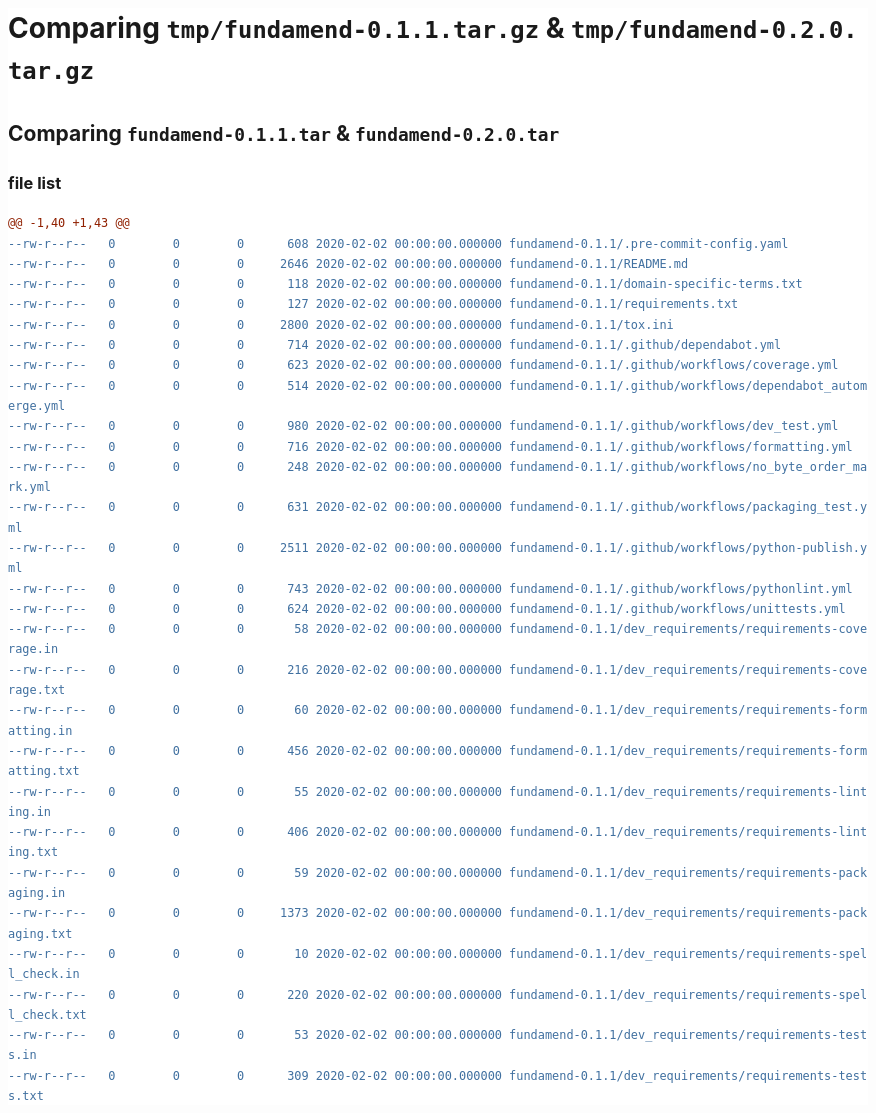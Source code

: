 # Comparing `tmp/fundamend-0.1.1.tar.gz` & `tmp/fundamend-0.2.0.tar.gz`

## Comparing `fundamend-0.1.1.tar` & `fundamend-0.2.0.tar`

### file list

```diff
@@ -1,40 +1,43 @@
--rw-r--r--   0        0        0      608 2020-02-02 00:00:00.000000 fundamend-0.1.1/.pre-commit-config.yaml
--rw-r--r--   0        0        0     2646 2020-02-02 00:00:00.000000 fundamend-0.1.1/README.md
--rw-r--r--   0        0        0      118 2020-02-02 00:00:00.000000 fundamend-0.1.1/domain-specific-terms.txt
--rw-r--r--   0        0        0      127 2020-02-02 00:00:00.000000 fundamend-0.1.1/requirements.txt
--rw-r--r--   0        0        0     2800 2020-02-02 00:00:00.000000 fundamend-0.1.1/tox.ini
--rw-r--r--   0        0        0      714 2020-02-02 00:00:00.000000 fundamend-0.1.1/.github/dependabot.yml
--rw-r--r--   0        0        0      623 2020-02-02 00:00:00.000000 fundamend-0.1.1/.github/workflows/coverage.yml
--rw-r--r--   0        0        0      514 2020-02-02 00:00:00.000000 fundamend-0.1.1/.github/workflows/dependabot_automerge.yml
--rw-r--r--   0        0        0      980 2020-02-02 00:00:00.000000 fundamend-0.1.1/.github/workflows/dev_test.yml
--rw-r--r--   0        0        0      716 2020-02-02 00:00:00.000000 fundamend-0.1.1/.github/workflows/formatting.yml
--rw-r--r--   0        0        0      248 2020-02-02 00:00:00.000000 fundamend-0.1.1/.github/workflows/no_byte_order_mark.yml
--rw-r--r--   0        0        0      631 2020-02-02 00:00:00.000000 fundamend-0.1.1/.github/workflows/packaging_test.yml
--rw-r--r--   0        0        0     2511 2020-02-02 00:00:00.000000 fundamend-0.1.1/.github/workflows/python-publish.yml
--rw-r--r--   0        0        0      743 2020-02-02 00:00:00.000000 fundamend-0.1.1/.github/workflows/pythonlint.yml
--rw-r--r--   0        0        0      624 2020-02-02 00:00:00.000000 fundamend-0.1.1/.github/workflows/unittests.yml
--rw-r--r--   0        0        0       58 2020-02-02 00:00:00.000000 fundamend-0.1.1/dev_requirements/requirements-coverage.in
--rw-r--r--   0        0        0      216 2020-02-02 00:00:00.000000 fundamend-0.1.1/dev_requirements/requirements-coverage.txt
--rw-r--r--   0        0        0       60 2020-02-02 00:00:00.000000 fundamend-0.1.1/dev_requirements/requirements-formatting.in
--rw-r--r--   0        0        0      456 2020-02-02 00:00:00.000000 fundamend-0.1.1/dev_requirements/requirements-formatting.txt
--rw-r--r--   0        0        0       55 2020-02-02 00:00:00.000000 fundamend-0.1.1/dev_requirements/requirements-linting.in
--rw-r--r--   0        0        0      406 2020-02-02 00:00:00.000000 fundamend-0.1.1/dev_requirements/requirements-linting.txt
--rw-r--r--   0        0        0       59 2020-02-02 00:00:00.000000 fundamend-0.1.1/dev_requirements/requirements-packaging.in
--rw-r--r--   0        0        0     1373 2020-02-02 00:00:00.000000 fundamend-0.1.1/dev_requirements/requirements-packaging.txt
--rw-r--r--   0        0        0       10 2020-02-02 00:00:00.000000 fundamend-0.1.1/dev_requirements/requirements-spell_check.in
--rw-r--r--   0        0        0      220 2020-02-02 00:00:00.000000 fundamend-0.1.1/dev_requirements/requirements-spell_check.txt
--rw-r--r--   0        0        0       53 2020-02-02 00:00:00.000000 fundamend-0.1.1/dev_requirements/requirements-tests.in
--rw-r--r--   0        0        0      309 2020-02-02 00:00:00.000000 fundamend-0.1.1/dev_requirements/requirements-tests.txt
```